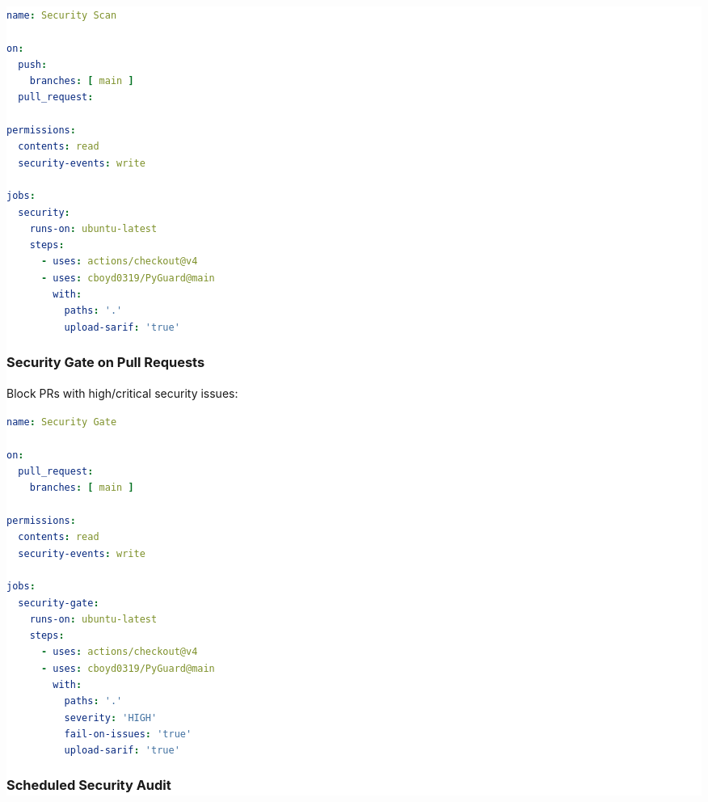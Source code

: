 ```yaml
name: Security Scan

on:
  push:
    branches: [ main ]
  pull_request:

permissions:
  contents: read
  security-events: write

jobs:
  security:
    runs-on: ubuntu-latest
    steps:
      - uses: actions/checkout@v4
      - uses: cboyd0319/PyGuard@main
        with:
          paths: '.'
          upload-sarif: 'true'
```

### Security Gate on Pull Requests

Block PRs with high/critical security issues:

```yaml
name: Security Gate

on:
  pull_request:
    branches: [ main ]

permissions:
  contents: read
  security-events: write

jobs:
  security-gate:
    runs-on: ubuntu-latest
    steps:
      - uses: actions/checkout@v4
      - uses: cboyd0319/PyGuard@main
        with:
          paths: '.'
          severity: 'HIGH'
          fail-on-issues: 'true'
          upload-sarif: 'true'
```

### Scheduled Security Audit
